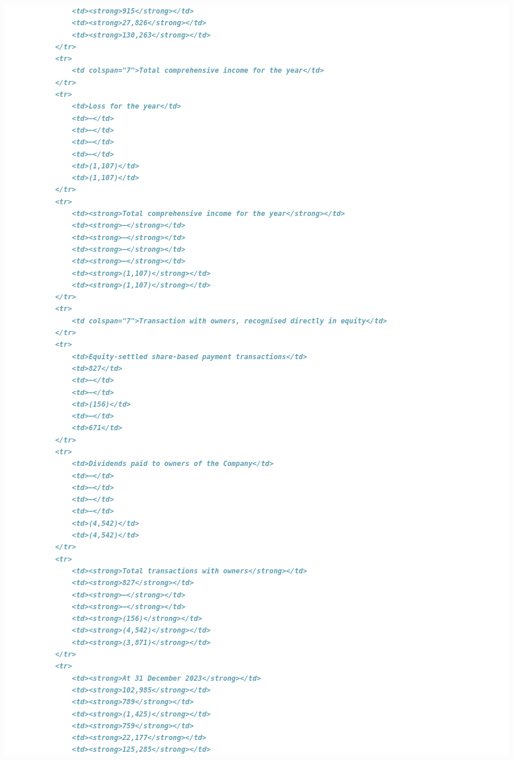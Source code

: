 ```markdown
                <td><strong>915</strong></td>
                <td><strong>27,826</strong></td>
                <td><strong>130,263</strong></td>
            </tr>
            <tr>
                <td colspan="7">Total comprehensive income for the year</td>
            </tr>
            <tr>
                <td>Loss for the year</td>
                <td>–</td>
                <td>–</td>
                <td>–</td>
                <td>–</td>
                <td>(1,107)</td>
                <td>(1,107)</td>
            </tr>
            <tr>
                <td><strong>Total comprehensive income for the year</strong></td>
                <td><strong>–</strong></td>
                <td><strong>–</strong></td>
                <td><strong>–</strong></td>
                <td><strong>–</strong></td>
                <td><strong>(1,107)</strong></td>
                <td><strong>(1,107)</strong></td>
            </tr>
            <tr>
                <td colspan="7">Transaction with owners, recognised directly in equity</td>
            </tr>
            <tr>
                <td>Equity-settled share-based payment transactions</td>
                <td>827</td>
                <td>–</td>
                <td>–</td>
                <td>(156)</td>
                <td>–</td>
                <td>671</td>
            </tr>
            <tr>
                <td>Dividends paid to owners of the Company</td>
                <td>–</td>
                <td>–</td>
                <td>–</td>
                <td>–</td>
                <td>(4,542)</td>
                <td>(4,542)</td>
            </tr>
            <tr>
                <td><strong>Total transactions with owners</strong></td>
                <td><strong>827</strong></td>
                <td><strong>–</strong></td>
                <td><strong>–</strong></td>
                <td><strong>(156)</strong></td>
                <td><strong>(4,542)</strong></td>
                <td><strong>(3,871)</strong></td>
            </tr>
            <tr>
                <td><strong>At 31 December 2023</strong></td>
                <td><strong>102,985</strong></td>
                <td><strong>789</strong></td>
                <td><strong>(1,425)</strong></td>
                <td><strong>759</strong></td>
                <td><strong>22,177</strong></td>
                <td><strong>125,285</strong></td>
```